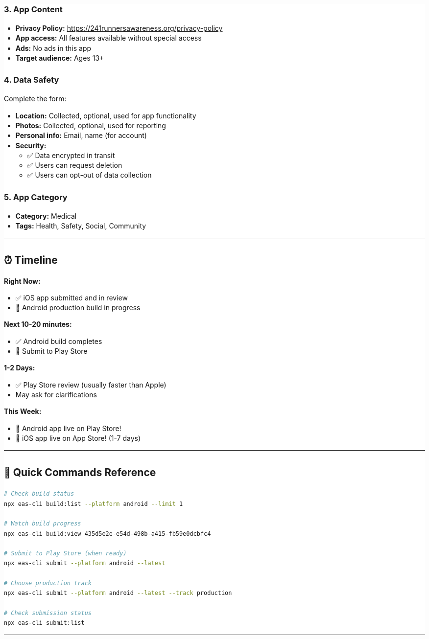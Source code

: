 ### 3. App Content
- **Privacy Policy:** https://241runnersawareness.org/privacy-policy
- **App access:** All features available without special access
- **Ads:** No ads in this app
- **Target audience:** Ages 13+

### 4. Data Safety
Complete the form:
- **Location:** Collected, optional, used for app functionality
- **Photos:** Collected, optional, used for reporting
- **Personal info:** Email, name (for account)
- **Security:** 
  - ✅ Data encrypted in transit
  - ✅ Users can request deletion
  - ✅ Users can opt-out of data collection

### 5. App Category
- **Category:** Medical
- **Tags:** Health, Safety, Social, Community

---

## ⏰ **Timeline**

**Right Now:**
- ✅ iOS app submitted and in review
- 🔄 Android production build in progress

**Next 10-20 minutes:**
- ✅ Android build completes
- 🚀 Submit to Play Store

**1-2 Days:**
- ✅ Play Store review (usually faster than Apple)
- May ask for clarifications

**This Week:**
- 🎉 Android app live on Play Store!
- 🎉 iOS app live on App Store! (1-7 days)

---

## 🎯 **Quick Commands Reference**

```bash
# Check build status
npx eas-cli build:list --platform android --limit 1

# Watch build progress
npx eas-cli build:view 435d5e2e-e54d-498b-a415-fb59e0dcbfc4

# Submit to Play Store (when ready)
npx eas-cli submit --platform android --latest

# Choose production track
npx eas-cli submit --platform android --latest --track production

# Check submission status
npx eas-cli submit:list
```

---